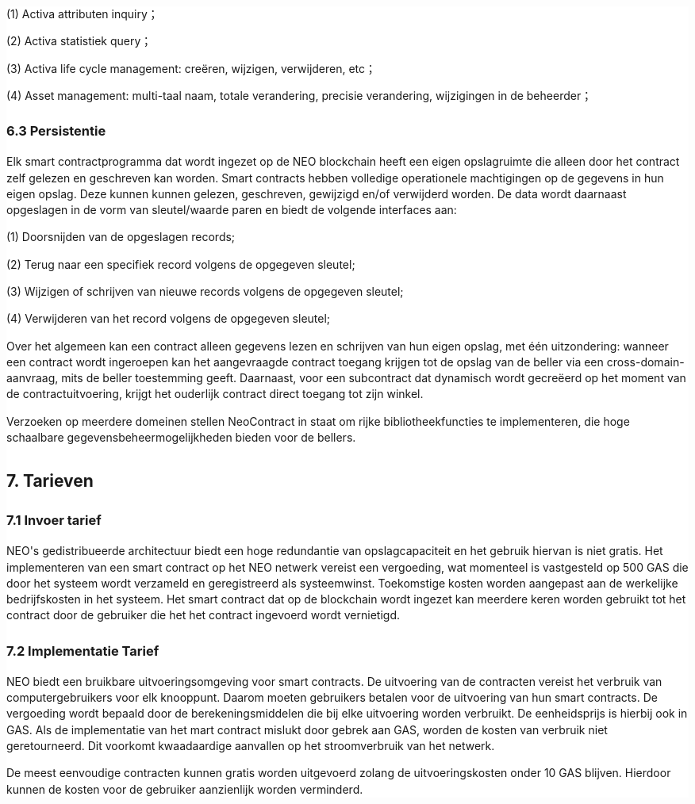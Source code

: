 (1) Activa attributen inquiry；

(2) Activa statistiek query；

(3) Activa life cycle management: creëren, wijzigen, verwijderen, etc；

(4) Asset management: multi-taal naam, totale verandering, precisie verandering, wijzigingen in de beheerder；

### 6.3 Persistentie

Elk smart contractprogramma dat wordt ingezet op de NEO blockchain heeft een eigen opslagruimte die alleen door het contract zelf gelezen en geschreven kan worden. Smart contracts hebben volledige operationele machtigingen op de gegevens in hun eigen opslag. Deze kunnen kunnen gelezen, geschreven, gewijzigd en/of verwijderd worden. De data wordt daarnaast opgeslagen in de vorm van sleutel/waarde paren en biedt de volgende interfaces aan: 

(1) Doorsnijden van de opgeslagen records;

(2) Terug naar een specifiek record volgens de opgegeven sleutel;

(3) Wijzigen of schrijven van nieuwe records volgens de opgegeven sleutel;

(4) Verwijderen van het record volgens de opgegeven sleutel;

Over het algemeen kan een contract alleen gegevens lezen en schrijven van hun eigen opslag, met één uitzondering: wanneer een contract wordt ingeroepen kan het aangevraagde contract toegang krijgen tot de opslag van de beller via een cross-domain-aanvraag, mits de beller toestemming geeft. Daarnaast, voor een subcontract dat dynamisch wordt gecreëerd op het moment van de contractuitvoering, krijgt het ouderlijk contract direct toegang tot zijn winkel.

Verzoeken op meerdere domeinen stellen NeoContract in staat om rijke bibliotheekfuncties te implementeren, die hoge schaalbare gegevensbeheermogelijkheden bieden voor de bellers.

## 7. Tarieven

### 7.1 Invoer tarief

NEO's gedistribueerde architectuur biedt een hoge redundantie van opslagcapaciteit en het gebruik hiervan is niet gratis. Het implementeren van een smart contract op het NEO netwerk vereist een vergoeding, wat momenteel is vastgesteld op 500 GAS die door het systeem wordt verzameld en geregistreerd als systeemwinst. Toekomstige kosten worden aangepast aan de werkelijke bedrijfskosten in het systeem. Het smart contract dat op de blockchain wordt ingezet kan meerdere keren worden gebruikt tot het contract door de gebruiker die het het contract ingevoerd wordt vernietigd.

### 7.2 Implementatie Tarief

NEO biedt een bruikbare uitvoeringsomgeving voor smart contracts. De uitvoering van de contracten vereist het verbruik van computergebruikers voor elk knooppunt. Daarom moeten gebruikers betalen voor de uitvoering van hun smart contracts. De vergoeding wordt bepaald door de berekeningsmiddelen die bij elke uitvoering worden verbruikt. De eenheidsprijs is hierbij ook in GAS. Als de implementatie van het mart contract mislukt door gebrek aan GAS, worden de kosten van verbruik niet geretourneerd. Dit voorkomt kwaadaardige aanvallen op het stroomverbruik van het netwerk.

De meest eenvoudige contracten kunnen gratis worden uitgevoerd zolang de uitvoeringskosten onder 10 GAS blijven. Hierdoor kunnen de kosten voor de gebruiker aanzienlijk worden verminderd.
